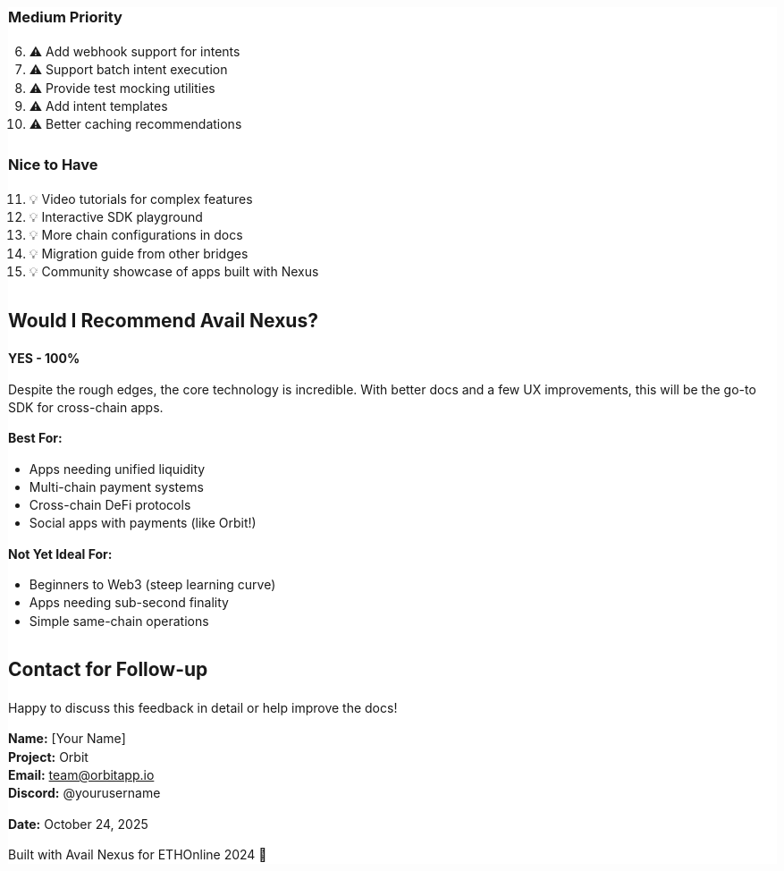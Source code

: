 ### Medium Priority
6. ⚠️ Add webhook support for intents
7. ⚠️ Support batch intent execution
8. ⚠️ Provide test mocking utilities
9. ⚠️ Add intent templates
10. ⚠️ Better caching recommendations

### Nice to Have
11. 💡 Video tutorials for complex features
12. 💡 Interactive SDK playground
13. 💡 More chain configurations in docs
14. 💡 Migration guide from other bridges
15. 💡 Community showcase of apps built with Nexus

## Would I Recommend Avail Nexus? 

**YES - 100%**

Despite the rough edges, the core technology is incredible. With better docs and a few UX improvements, this will be the go-to SDK for cross-chain apps.

**Best For:**
- Apps needing unified liquidity
- Multi-chain payment systems
- Cross-chain DeFi protocols
- Social apps with payments (like Orbit!)

**Not Yet Ideal For:**
- Beginners to Web3 (steep learning curve)
- Apps needing sub-second finality
- Simple same-chain operations

## Contact for Follow-up

Happy to discuss this feedback in detail or help improve the docs!

**Name:** [Your Name]  
**Project:** Orbit  
**Email:** team@orbitapp.io  
**Discord:** @yourusername

**Date:** October 24, 2025

Built with Avail Nexus for ETHOnline 2024 🚀

